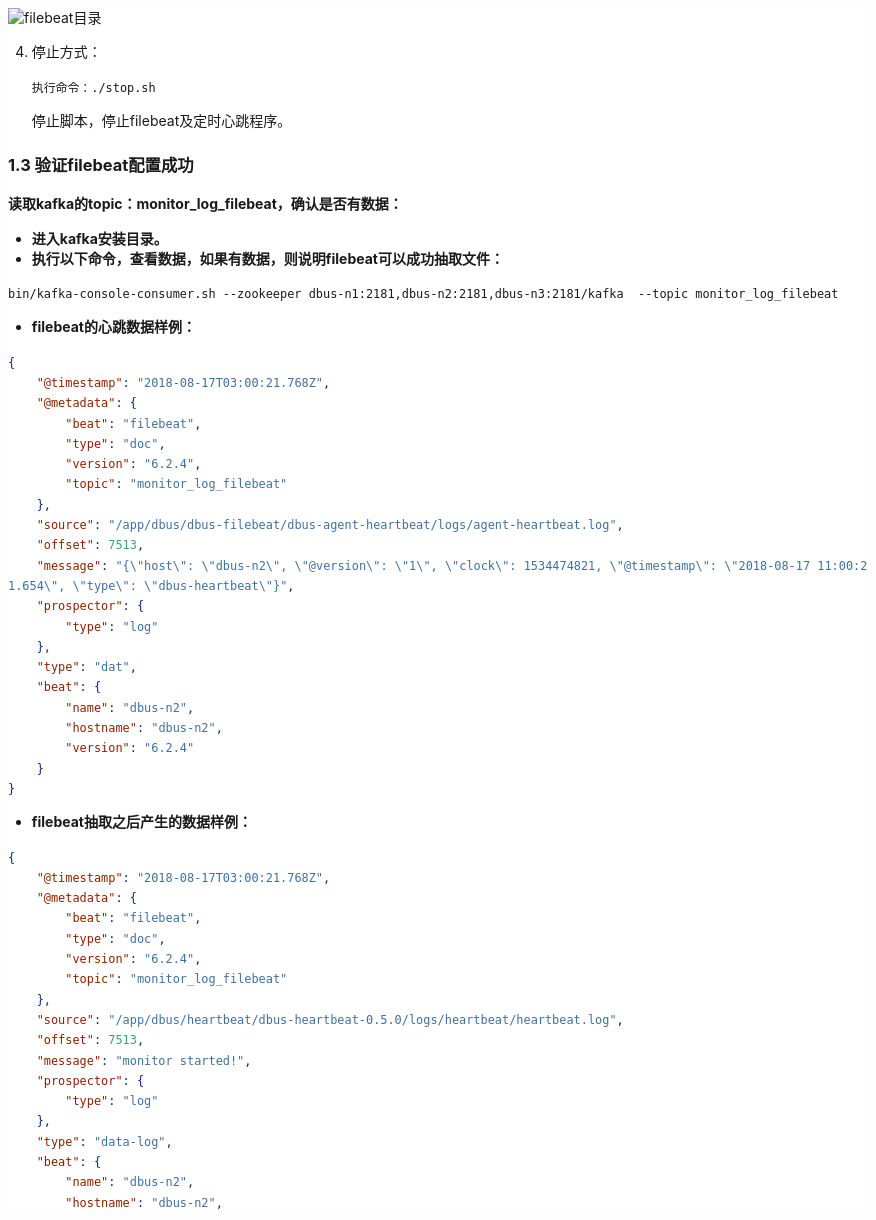    ![filebeat目录](img/install-filebeat-source/install-filebeat-source-start-log.png)

4. 停止方式：

   ```
   执行命令：./stop.sh
   ```

   停止脚本，停止filebeat及定时心跳程序。

### 1.3 验证filebeat配置成功

**读取kafka的topic：monitor_log_filebeat，确认是否有数据：**

- **进入kafka安装目录。**
- **执行以下命令，查看数据，如果有数据，则说明filebeat可以成功抽取文件：**

`bin/kafka-console-consumer.sh --zookeeper dbus-n1:2181,dbus-n2:2181,dbus-n3:2181/kafka  --topic monitor_log_filebeat`  

- **filebeat的心跳数据样例：**

```json
{
	"@timestamp": "2018-08-17T03:00:21.768Z",
	"@metadata": {
		"beat": "filebeat",
		"type": "doc",
		"version": "6.2.4",
		"topic": "monitor_log_filebeat"
	},
	"source": "/app/dbus/dbus-filebeat/dbus-agent-heartbeat/logs/agent-heartbeat.log",
	"offset": 7513,
	"message": "{\"host\": \"dbus-n2\", \"@version\": \"1\", \"clock\": 1534474821, \"@timestamp\": \"2018-08-17 11:00:21.654\", \"type\": \"dbus-heartbeat\"}",
	"prospector": {
		"type": "log"
	},
	"type": "dat",
	"beat": {
		"name": "dbus-n2",
		"hostname": "dbus-n2",
		"version": "6.2.4"
	}
}
```

- **filebeat抽取之后产生的数据样例：**

```json
{
	"@timestamp": "2018-08-17T03:00:21.768Z",
	"@metadata": {
		"beat": "filebeat",
		"type": "doc",
		"version": "6.2.4",
		"topic": "monitor_log_filebeat"
	},
	"source": "/app/dbus/heartbeat/dbus-heartbeat-0.5.0/logs/heartbeat/heartbeat.log",
	"offset": 7513,
	"message": "monitor started!",
	"prospector": {
		"type": "log"
	},
	"type": "data-log",
	"beat": {
		"name": "dbus-n2",
		"hostname": "dbus-n2",
```